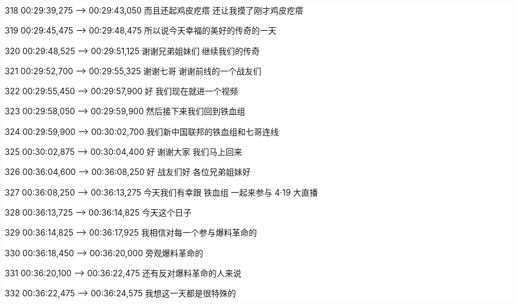 318
00:29:39,275 –&gt; 00:29:43,050
而且还起鸡皮疙瘩 还让我摸了刚才鸡皮疙瘩
 
319
00:29:45,475 –&gt; 00:29:48,475
所以说今天幸福的美好的传奇的一天
 
320
00:29:48,525 –&gt; 00:29:51,125
谢谢兄弟姐妹们 继续我们的传奇
 
321
00:29:52,700 –&gt; 00:29:55,325
谢谢七哥 谢谢前线的一个战友们
 
322
00:29:55,450 –&gt; 00:29:57,900
好 我们现在就进一个视频
 
323
00:29:58,050 –&gt; 00:29:59,900
然后接下来我们回到铁血组
 
324
00:29:59,900 –&gt; 00:30:02,700
我们新中国联邦的铁血组和七哥连线
 
325
00:30:02,875 –&gt; 00:30:04,400
好 谢谢大家 我们马上回来
 
326
00:36:04,600 –&gt; 00:36:08,250
好 战友们好 各位兄弟姐妹好
 
327
00:36:08,250 –&gt; 00:36:13,275
今天我们有幸跟 铁血组 一起来参与 4·19 大直播
 
328
00:36:13,725 –&gt; 00:36:14,825
今天这个日子
 
329
00:36:14,825 –&gt; 00:36:17,925
我相信对每一个参与爆料革命的
 
330
00:36:18,450 –&gt; 00:36:20,000
旁观爆料革命的
 
331
00:36:20,100 –&gt; 00:36:22,475
还有反对爆料革命的人来说
 
332
00:36:22,475 –&gt; 00:36:24,575
我想这一天都是很特殊的
 
